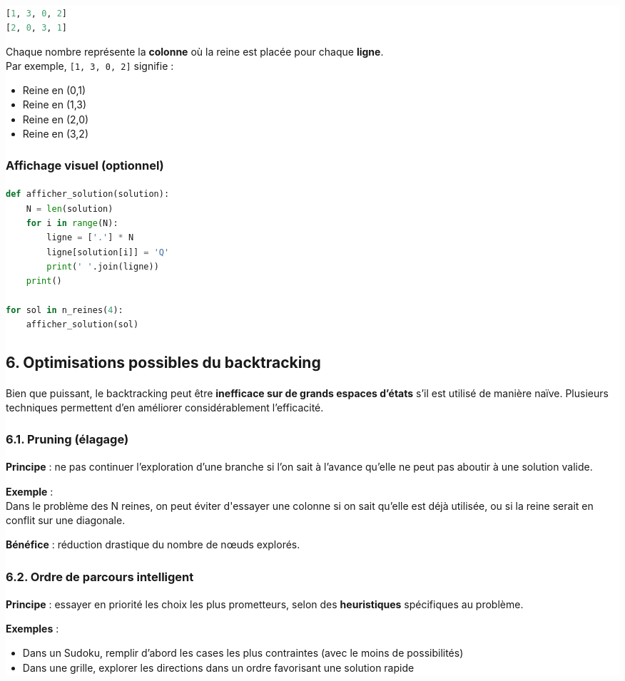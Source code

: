 ```python
[1, 3, 0, 2]
[2, 0, 3, 1]
```

Chaque nombre représente la **colonne** où la reine est placée pour chaque **ligne**.  
Par exemple, `[1, 3, 0, 2]` signifie :

- Reine en (0,1)
- Reine en (1,3)
- Reine en (2,0)
- Reine en (3,2)

### Affichage visuel (optionnel)

```python
def afficher_solution(solution):
    N = len(solution)
    for i in range(N):
        ligne = ['.'] * N
        ligne[solution[i]] = 'Q'
        print(' '.join(ligne))
    print()

for sol in n_reines(4):
    afficher_solution(sol)
```

## 6. Optimisations possibles du backtracking

Bien que puissant, le backtracking peut être **inefficace sur de grands espaces d’états** s’il est utilisé de manière naïve. Plusieurs techniques permettent d’en améliorer considérablement l’efficacité.

### 6.1. Pruning (élagage)

**Principe** : ne pas continuer l’exploration d’une branche si l’on sait à l’avance qu’elle ne peut pas aboutir à une solution valide.

**Exemple** :  
Dans le problème des N reines, on peut éviter d'essayer une colonne si on sait qu’elle est déjà utilisée, ou si la reine serait en conflit sur une diagonale.

**Bénéfice** : réduction drastique du nombre de nœuds explorés.

### 6.2. Ordre de parcours intelligent

**Principe** : essayer en priorité les choix les plus prometteurs, selon des **heuristiques** spécifiques au problème.

**Exemples** :

- Dans un Sudoku, remplir d’abord les cases les plus contraintes (avec le moins de possibilités)
- Dans une grille, explorer les directions dans un ordre favorisant une solution rapide
